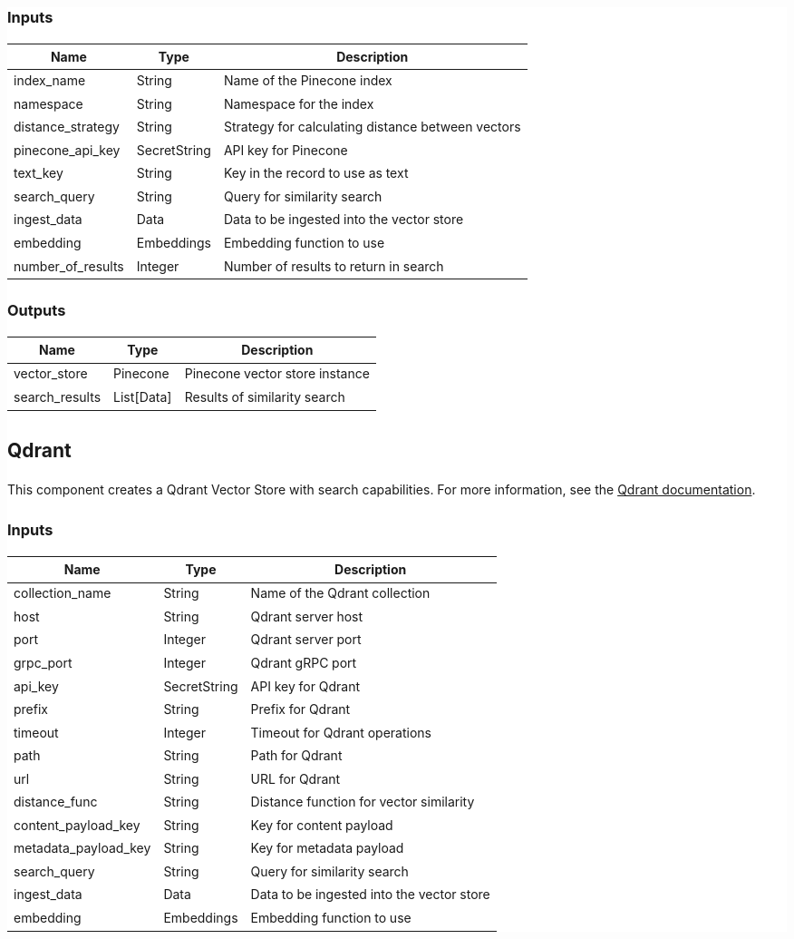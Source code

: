 ### Inputs

| Name              | Type         | Description                               |
| ----------------- | ------------ | ----------------------------------------- |
| index_name        | String       | Name of the Pinecone index                |
| namespace         | String       | Namespace for the index                   |
| distance_strategy | String       | Strategy for calculating distance between vectors |
| pinecone_api_key  | SecretString | API key for Pinecone                      |
| text_key          | String       | Key in the record to use as text          |
| search_query      | String       | Query for similarity search               |
| ingest_data       | Data         | Data to be ingested into the vector store |
| embedding         | Embeddings   | Embedding function to use                 |
| number_of_results | Integer      | Number of results to return in search     |

### Outputs

| Name          | Type       | Description                               |
| ------------- | ---------- | ----------------------------------------- |
| vector_store  | Pinecone   | Pinecone vector store instance            |
| search_results| List[Data] | Results of similarity search              |


## Qdrant

This component creates a Qdrant Vector Store with search capabilities.
For more information, see the [Qdrant documentation](https://qdrant.tech/documentation/).

### Inputs

| Name                 | Type         | Description                               |
| -------------------- | ------------ | ----------------------------------------- |
| collection_name       | String       | Name of the Qdrant collection             |
| host                 | String       | Qdrant server host                        |
| port                 | Integer      | Qdrant server port                        |
| grpc_port            | Integer      | Qdrant gRPC port                          |
| api_key              | SecretString | API key for Qdrant                        |
| prefix               | String       | Prefix for Qdrant                         |
| timeout              | Integer      | Timeout for Qdrant operations             |
| path                 | String       | Path for Qdrant                           |
| url                  | String       | URL for Qdrant                            |
| distance_func        | String       | Distance function for vector similarity   |
| content_payload_key  | String       | Key for content payload                   |
| metadata_payload_key | String       | Key for metadata payload                  |
| search_query         | String       | Query for similarity search               |
| ingest_data          | Data         | Data to be ingested into the vector store |
| embedding            | Embeddings   | Embedding function to use                 |
